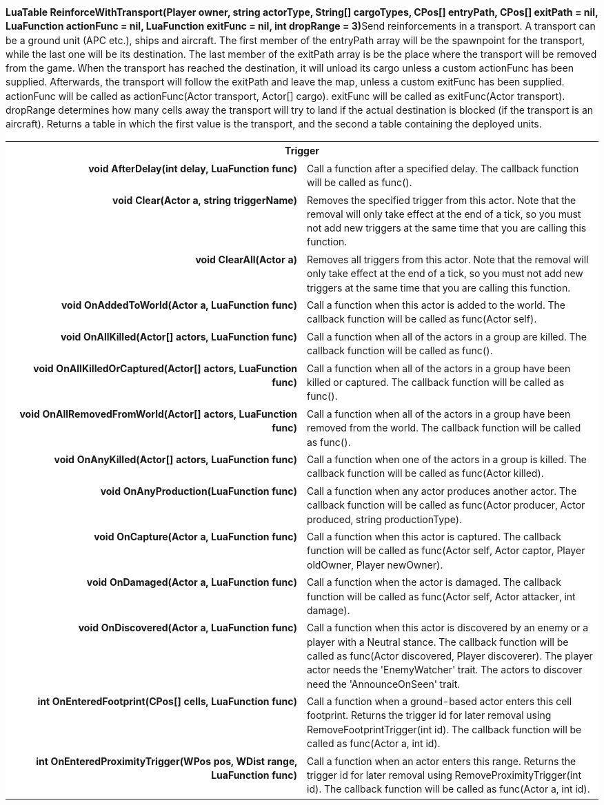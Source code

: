 <tr><td align="right" width="50%"><strong>LuaTable ReinforceWithTransport(Player owner, string actorType, String[] cargoTypes, CPos[] entryPath, CPos[] exitPath = nil, LuaFunction actionFunc = nil, LuaFunction exitFunc = nil, int dropRange = 3)</strong></td><td>Send reinforcements in a transport. A transport can be a ground unit (APC etc.), ships and aircraft. The first member of the entryPath array will be the spawnpoint for the transport, while the last one will be its destination. The last member of the exitPath array is be the place where the transport will be removed from the game. When the transport has reached the destination, it will unload its cargo unless a custom actionFunc has been supplied. Afterwards, the transport will follow the exitPath and leave the map, unless a custom exitFunc has been supplied. actionFunc will be called as actionFunc(Actor transport, Actor[] cargo). exitFunc will be called as exitFunc(Actor transport). dropRange determines how many cells away the transport will try to land if the actual destination is blocked (if the transport is an aircraft). Returns a table in which the first value is the transport, and the second a table containing the deployed units.</td></tr>
</table>
<table align="center" width="1024"><tr><th colspan="2" width="1024">Trigger</th></tr>
<tr><td align="right" width="50%"><strong>void AfterDelay(int delay, LuaFunction func)</strong></td><td>Call a function after a specified delay. The callback function will be called as func().</td></tr>
<tr><td align="right" width="50%"><strong>void Clear(Actor a, string triggerName)</strong></td><td>Removes the specified trigger from this actor. Note that the removal will only take effect at the end of a tick, so you must not add new triggers at the same time that you are calling this function.</td></tr>
<tr><td align="right" width="50%"><strong>void ClearAll(Actor a)</strong></td><td>Removes all triggers from this actor. Note that the removal will only take effect at the end of a tick, so you must not add new triggers at the same time that you are calling this function.</td></tr>
<tr><td align="right" width="50%"><strong>void OnAddedToWorld(Actor a, LuaFunction func)</strong></td><td>Call a function when this actor is added to the world. The callback function will be called as func(Actor self).</td></tr>
<tr><td align="right" width="50%"><strong>void OnAllKilled(Actor[] actors, LuaFunction func)</strong></td><td>Call a function when all of the actors in a group are killed. The callback function will be called as func().</td></tr>
<tr><td align="right" width="50%"><strong>void OnAllKilledOrCaptured(Actor[] actors, LuaFunction func)</strong></td><td>Call a function when all of the actors in a group have been killed or captured. The callback function will be called as func().</td></tr>
<tr><td align="right" width="50%"><strong>void OnAllRemovedFromWorld(Actor[] actors, LuaFunction func)</strong></td><td>Call a function when all of the actors in a group have been removed from the world. The callback function will be called as func().</td></tr>
<tr><td align="right" width="50%"><strong>void OnAnyKilled(Actor[] actors, LuaFunction func)</strong></td><td>Call a function when one of the actors in a group is killed. The callback function will be called as func(Actor killed).</td></tr>
<tr><td align="right" width="50%"><strong>void OnAnyProduction(LuaFunction func)</strong></td><td>Call a function when any actor produces another actor. The callback function will be called as func(Actor producer, Actor produced, string productionType).</td></tr>
<tr><td align="right" width="50%"><strong>void OnCapture(Actor a, LuaFunction func)</strong></td><td>Call a function when this actor is captured. The callback function will be called as func(Actor self, Actor captor, Player oldOwner, Player newOwner).</td></tr>
<tr><td align="right" width="50%"><strong>void OnDamaged(Actor a, LuaFunction func)</strong></td><td>Call a function when the actor is damaged. The callback function will be called as func(Actor self, Actor attacker, int damage).</td></tr>
<tr><td align="right" width="50%"><strong>void OnDiscovered(Actor a, LuaFunction func)</strong></td><td>Call a function when this actor is discovered by an enemy or a player with a Neutral stance. The callback function will be called as func(Actor discovered, Player discoverer). The player actor needs the 'EnemyWatcher' trait. The actors to discover need the 'AnnounceOnSeen' trait.</td></tr>
<tr><td align="right" width="50%"><strong>int OnEnteredFootprint(CPos[] cells, LuaFunction func)</strong></td><td>Call a function when a ground-based actor enters this cell footprint. Returns the trigger id for later removal using RemoveFootprintTrigger(int id). The callback function will be called as func(Actor a, int id).</td></tr>
<tr><td align="right" width="50%"><strong>int OnEnteredProximityTrigger(WPos pos, WDist range, LuaFunction func)</strong></td><td>Call a function when an actor enters this range. Returns the trigger id for later removal using RemoveProximityTrigger(int id). The callback function will be called as func(Actor a, int id).</td></tr>